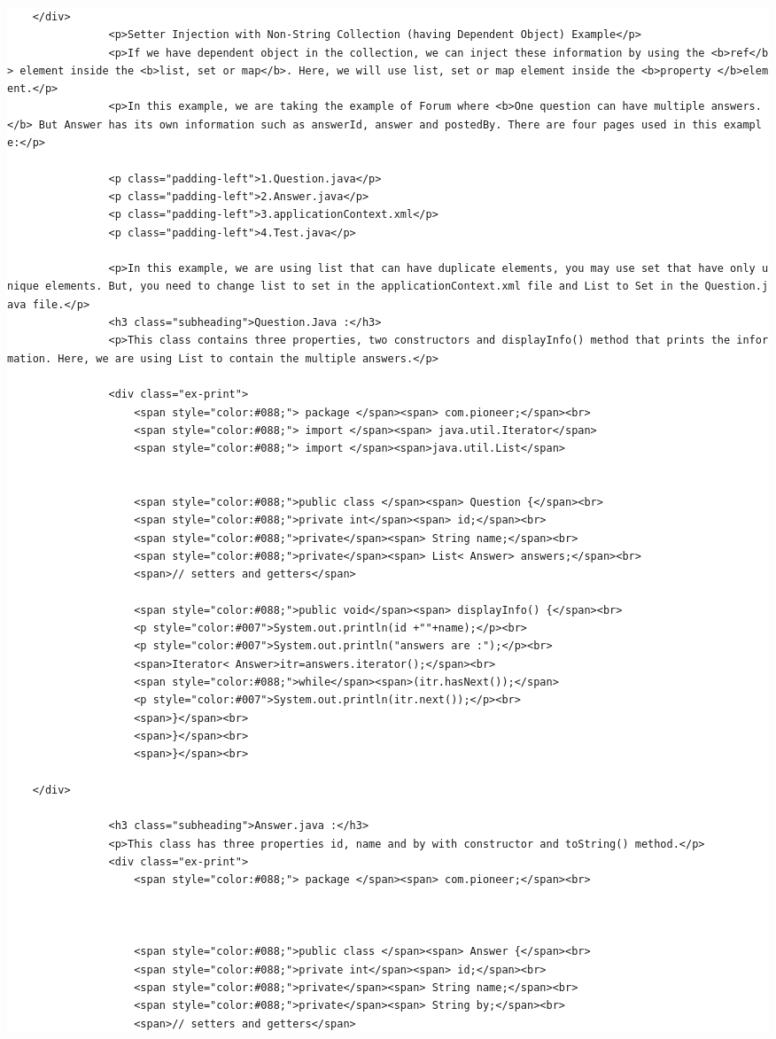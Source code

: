 		</div>	
					<p>Setter Injection with Non-String Collection (having Dependent Object) Example</p>
					<p>If we have dependent object in the collection, we can inject these information by using the <b>ref</b> element inside the <b>list, set or map</b>. Here, we will use list, set or map element inside the <b>property </b>element.</p>
					<p>In this example, we are taking the example of Forum where <b>One question can have multiple answers.</b> But Answer has its own information such as answerId, answer and postedBy. There are four pages used in this example:</p>
					
					<p class="padding-left">1.Question.java</p>
					<p class="padding-left">2.Answer.java</p>
					<p class="padding-left">3.applicationContext.xml</p>
					<p class="padding-left">4.Test.java</p>
					
					<p>In this example, we are using list that can have duplicate elements, you may use set that have only unique elements. But, you need to change list to set in the applicationContext.xml file and List to Set in the Question.java file.</p>
					<h3 class="subheading">Question.Java :</h3>
					<p>This class contains three properties, two constructors and displayInfo() method that prints the information. Here, we are using List to contain the multiple answers.</p>
					
					<div class="ex-print">
						<span style="color:#088;"> package </span><span> com.pioneer;</span><br>
						<span style="color:#088;"> import </span><span> java.util.Iterator</span>
						<span style="color:#088;"> import </span><span>java.util.List</span>
						
						
						<span style="color:#088;">public class </span><span> Question {</span><br>
						<span style="color:#088;">private int</span><span> id;</span><br>
						<span style="color:#088;">private</span><span> String name;</span><br>
						<span style="color:#088;">private</span><span> List< Answer> answers;</span><br>
						<span>// setters and getters</span>
						
						<span style="color:#088;">public void</span><span> displayInfo() {</span><br>
						<p style="color:#007">System.out.println(id +""+name);</p><br>
						<p style="color:#007">System.out.println("answers are :");</p><br>
						<span>Iterator< Answer>itr=answers.iterator();</span><br>
						<span style="color:#088;">while</span><span>(itr.hasNext());</span>
						<p style="color:#007">System.out.println(itr.next());</p><br>
						<span>}</span><br>
						<span>}</span><br>
						<span>}</span><br>
						
		</div>	
					
					<h3 class="subheading">Answer.java :</h3>
					<p>This class has three properties id, name and by with constructor and toString() method.</p>
					<div class="ex-print">
						<span style="color:#088;"> package </span><span> com.pioneer;</span><br>
						
						
						
						<span style="color:#088;">public class </span><span> Answer {</span><br>
						<span style="color:#088;">private int</span><span> id;</span><br>
						<span style="color:#088;">private</span><span> String name;</span><br>
						<span style="color:#088;">private</span><span> String by;</span><br>
						<span>// setters and getters</span>
						